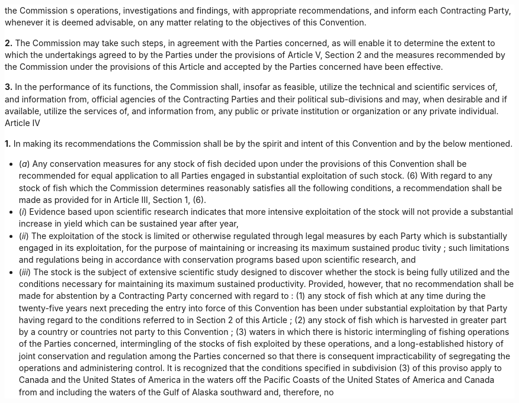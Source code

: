 the Commission s operations, investigations and findings, with
appropriate recommendations, and inform each Contracting
Party, whenever it is deemed advisable, on any matter relating
to the objectives of this Convention.

**2.** The Commission may take such steps, in agreement with
the Parties concerned, as will enable it to determine the extent
to which the undertakings agreed to by the Parties under the
provisions of Article V, Section 2 and the measures recommended
by the Commission under the provisions of this Article and
accepted by the Parties concerned have been effective.

**3.** In the performance of its functions, the Commission shall,
insofar as feasible, utilize the technical and scientific services of,
and information from, official agencies of the Contracting
Parties and their political sub-divisions and may, when desirable
and if available, utilize the services of, and information from,
any public or private institution or organization or any private
individual.
Article IV

**1.** In making its recommendations the Commission shall be
by the spirit and intent of this Convention and by the
below mentioned.
  * (_a_) Any conservation measures for any stock of fish decided
upon under the provisions of this Convention shall be
recommended for equal application to all Parties engaged in
substantial exploitation of such stock.
(6) With regard to any stock of fish which the Commission
determines reasonably satisfies all the following conditions, a
recommendation shall be made as provided for in Article III,
Section 1, (6).
  * (_i_) Evidence based upon scientific research indicates that
more intensive exploitation of the stock will not provide a
substantial increase in yield which can be sustained year
after year,
  * (_ii_) The exploitation of the stock is limited or otherwise
regulated through legal measures by each Party which is
substantially engaged in its exploitation, for the purpose of
maintaining or increasing its maximum sustained produc
tivity ; such limitations and regulations being in accordance
with conservation programs based upon scientific research,
and
  * (_iii_) The stock is the subject of extensive scientific study
designed to discover whether the stock is being fully utilized
and the conditions necessary for maintaining its maximum
sustained productivity.
Provided, however, that no recommendation shall be made
for abstention by a Contracting Party concerned with regard to :
(1) any stock of fish which at any time during the twenty-five
years next preceding the entry into force of this Convention has
been under substantial exploitation by that Party having regard
to the conditions referred to in Section 2 of this Article ; (2) any
stock of fish which is harvested in greater part by a country or
countries not party to this Convention ; (3) waters in which there
is historic intermingling of fishing operations of the Parties
concerned, intermingling of the stocks of fish exploited by these
operations, and a long-established history of joint conservation
and regulation among the Parties concerned so that there is
consequent impracticability of segregating the operations and
administering control. It is recognized that the conditions
specified in subdivision (3) of this proviso apply to Canada and
the United States of America in the waters off the Pacific Coasts
of the United States of America and Canada from and including
the waters of the Gulf of Alaska southward and, therefore, no